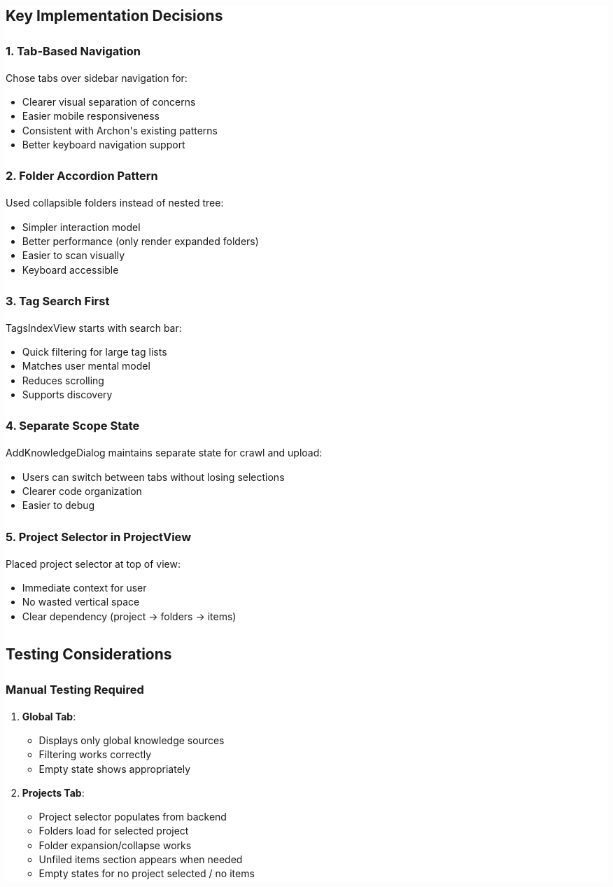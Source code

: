 ## Key Implementation Decisions

### 1. Tab-Based Navigation
Chose tabs over sidebar navigation for:
- Clearer visual separation of concerns
- Easier mobile responsiveness
- Consistent with Archon's existing patterns
- Better keyboard navigation support

### 2. Folder Accordion Pattern
Used collapsible folders instead of nested tree:
- Simpler interaction model
- Better performance (only render expanded folders)
- Easier to scan visually
- Keyboard accessible

### 3. Tag Search First
TagsIndexView starts with search bar:
- Quick filtering for large tag lists
- Matches user mental model
- Reduces scrolling
- Supports discovery

### 4. Separate Scope State
AddKnowledgeDialog maintains separate state for crawl and upload:
- Users can switch between tabs without losing selections
- Clearer code organization
- Easier to debug

### 5. Project Selector in ProjectView
Placed project selector at top of view:
- Immediate context for user
- No wasted vertical space
- Clear dependency (project → folders → items)

## Testing Considerations

### Manual Testing Required
1. **Global Tab**:
   - Displays only global knowledge sources
   - Filtering works correctly
   - Empty state shows appropriately

2. **Projects Tab**:
   - Project selector populates from backend
   - Folders load for selected project
   - Folder expansion/collapse works
   - Unfiled items section appears when needed
   - Empty states for no project selected / no items
